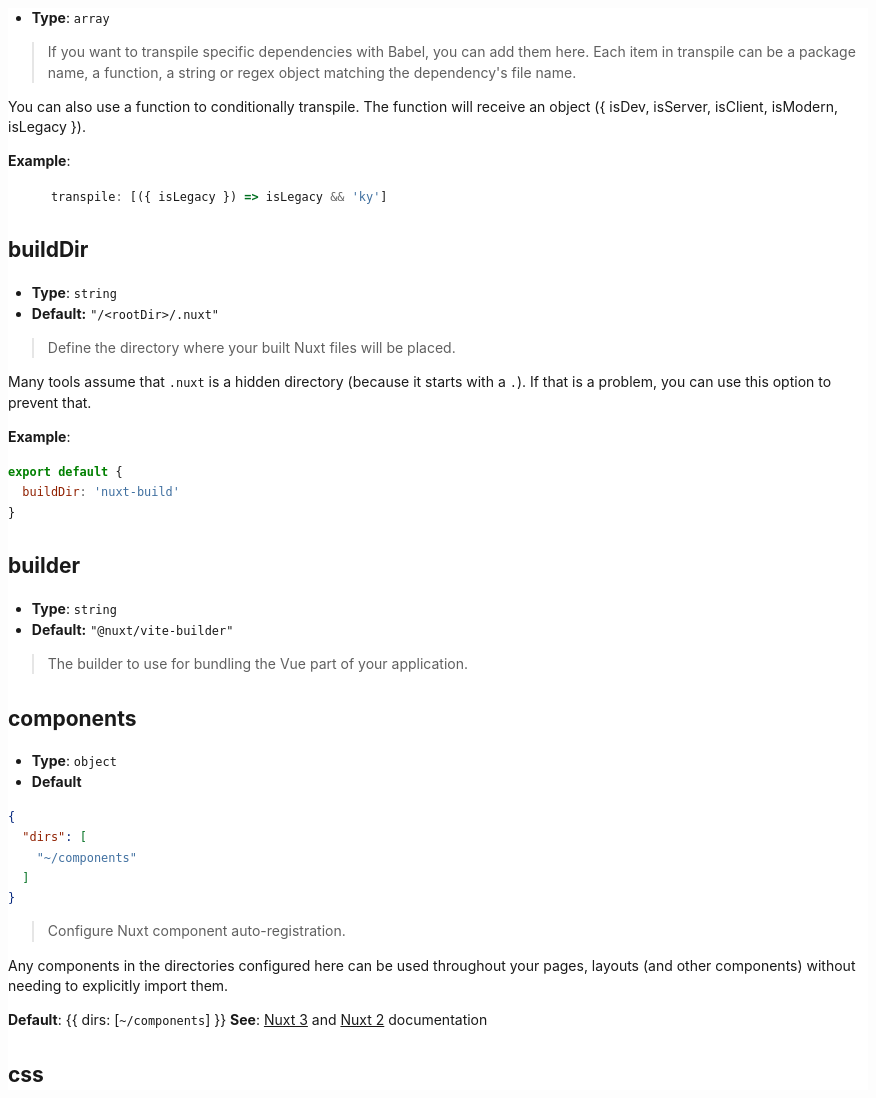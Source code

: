 - **Type**: `array`

> If you want to transpile specific dependencies with Babel, you can add them here. Each item in transpile can be a package name, a function, a string or regex object matching the dependency's file name.

You can also use a function to conditionally transpile. The function will receive an object ({ isDev, isServer, isClient, isModern, isLegacy }).

**Example**:
```js
      transpile: [({ isLegacy }) => isLegacy && 'ky']
```
## buildDir

- **Type**: `string`
- **Default:** `"/<rootDir>/.nuxt"`

> Define the directory where your built Nuxt files will be placed.

Many tools assume that `.nuxt` is a hidden directory (because it starts with a `.`). If that is a problem, you can use this option to prevent that.

**Example**:
```js
export default {
  buildDir: 'nuxt-build'
}
```
## builder

- **Type**: `string`
- **Default:** `"@nuxt/vite-builder"`

> The builder to use for bundling the Vue part of your application.

## components

- **Type**: `object`
- **Default**
```json
{
  "dirs": [
    "~/components"
  ]
}
```

> Configure Nuxt component auto-registration.

Any components in the directories configured here can be used throughout your pages, layouts (and other components) without needing to explicitly import them.

**Default**: {{ dirs: [`~/components`] }}
**See**: [Nuxt 3](https://v3.nuxtjs.org/docs/directory-structure/components) and
[Nuxt 2](https://nuxtjs.org/docs/directory-structure/components/) documentation
## css
